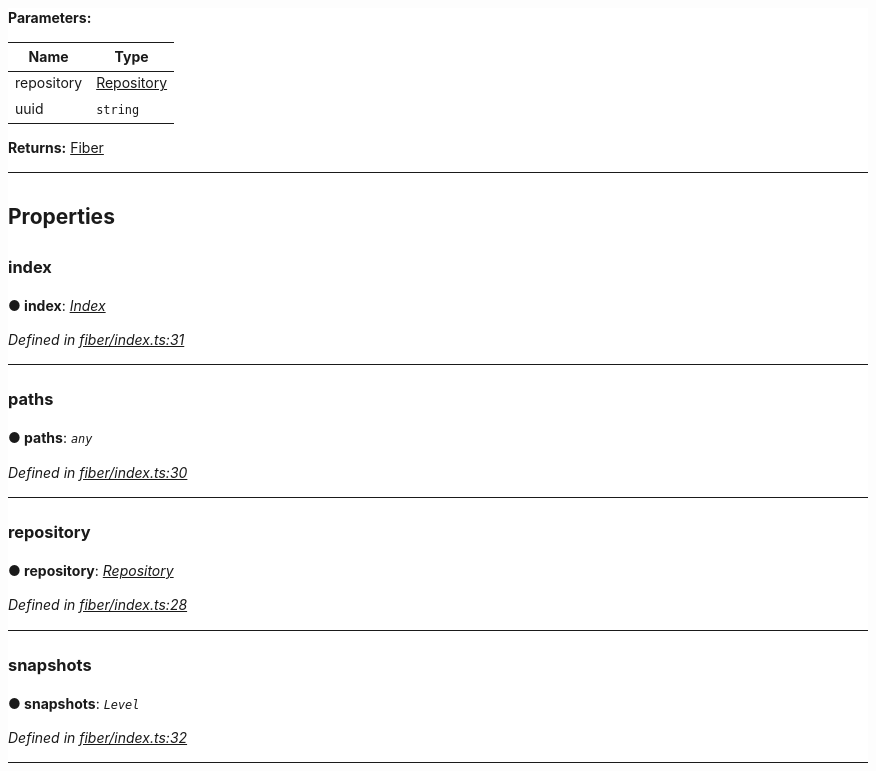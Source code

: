 **Parameters:**

| Name | Type |
| ------ | ------ |
| repository | [Repository](_index_.repository.md) |
| uuid | `string` |

**Returns:** [Fiber](_fiber_index_.fiber.md)

___

## Properties

<a id="index"></a>

###  index

**● index**: *[Index](_fiber_index_index_.index.md)*

*Defined in [fiber/index.ts:31](https://github.com/ryhope/pando/blob/21d335be/packages/repository/src/fiber/index.ts#L31)*

___
<a id="paths"></a>

###  paths

**● paths**: *`any`*

*Defined in [fiber/index.ts:30](https://github.com/ryhope/pando/blob/21d335be/packages/repository/src/fiber/index.ts#L30)*

___
<a id="repository"></a>

###  repository

**● repository**: *[Repository](_index_.repository.md)*

*Defined in [fiber/index.ts:28](https://github.com/ryhope/pando/blob/21d335be/packages/repository/src/fiber/index.ts#L28)*

___
<a id="snapshots"></a>

###  snapshots

**● snapshots**: *`Level`*

*Defined in [fiber/index.ts:32](https://github.com/ryhope/pando/blob/21d335be/packages/repository/src/fiber/index.ts#L32)*

___
<a id="uuid"></a>
